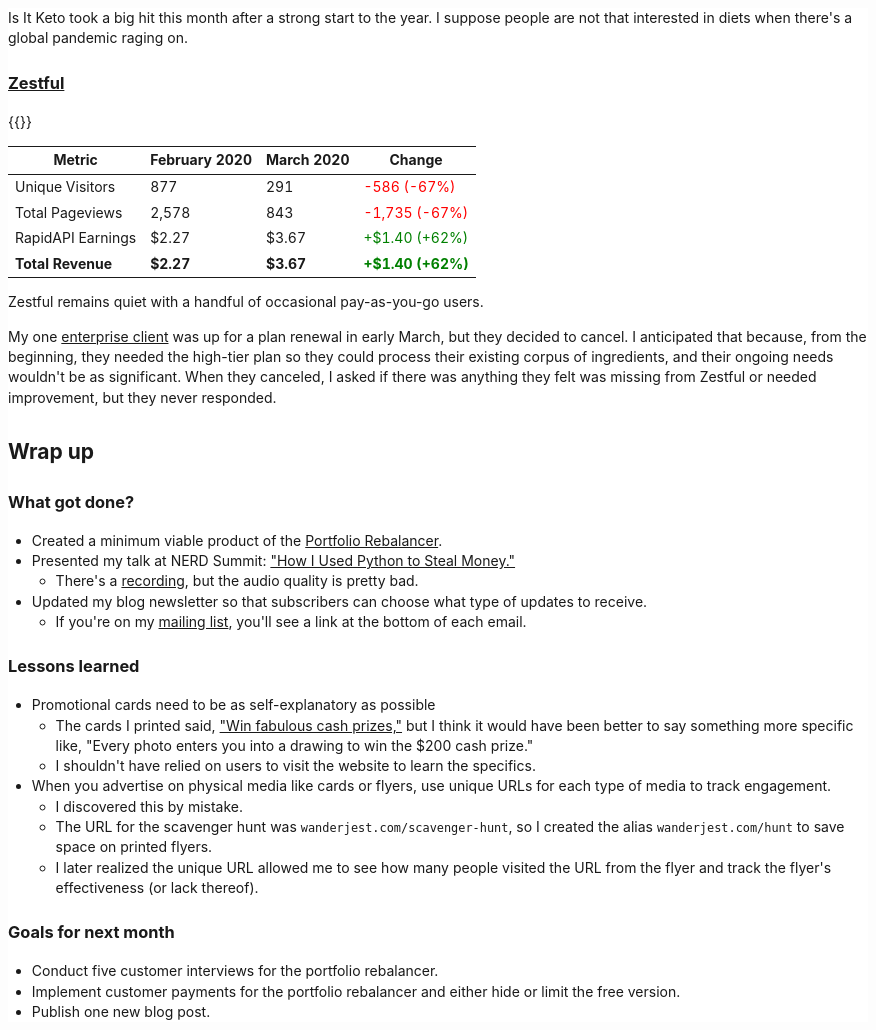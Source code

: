 Is It Keto took a big hit this month after a strong start to the year. I suppose people are not that interested in diets when there's a global pandemic raging on.

### [Zestful](https://zestfuldata.com)

{{<revenue-graph project="zestful">}}

| Metric            | February 2020 | March 2020 | Change                                       |
| ----------------- | ------------- | ---------- | -------------------------------------------- |
| Unique Visitors   | 877           | 291        | <font color="red">-586 (-67%)</font>         |
| Total Pageviews   | 2,578         | 843        | <font color="red">-1,735 (-67%)</font>       |
| RapidAPI Earnings | $2.27         | $3.67      | <font color="green">+$1.40 (+62%)</font>     |
| **Total Revenue** | **$2.27**     | **$3.67**  | **<font color="green">+$1.40 (+62%)</font>** |

Zestful remains quiet with a handful of occasional pay-as-you-go users.

My one [enterprise client](/retrospectives/2020/01/#zestful) was up for a plan renewal in early March, but they decided to cancel. I anticipated that because, from the beginning, they needed the high-tier plan so they could process their existing corpus of ingredients, and their ongoing needs wouldn't be as significant. When they canceled, I asked if there was anything they felt was missing from Zestful or needed improvement, but they never responded.

## Wrap up

### What got done?

- Created a minimum viable product of the [Portfolio Rebalancer](https://rebalancer.mtlynch.io).
- Presented my talk at NERD Summit: ["How I Used Python to Steal Money."](https://decks.mtlynch.io/nerds-2020/#/)
  - There's a [recording](https://youtu.be/W05vGbi8B4A), but the audio quality is pretty bad.
- Updated my blog newsletter so that subscribers can choose what type of updates to receive.
  - If you're on my [mailing list](#subscribe-form), you'll see a link at the bottom of each email.

### Lessons learned

- Promotional cards need to be as self-explanatory as possible
  - The cards I printed said, ["Win fabulous cash prizes,"](/retrospectives/2020/03/scavenger-cards.jpg) but I think it would have been better to say something more specific like, "Every photo enters you into a drawing to win the $200 cash prize."
  - I shouldn't have relied on users to visit the website to learn the specifics.
- When you advertise on physical media like cards or flyers, use unique URLs for each type of media to track engagement.
  - I discovered this by mistake.
  - The URL for the scavenger hunt was `wanderjest.com/scavenger-hunt`, so I created the alias `wanderjest.com/hunt` to save space on printed flyers.
  - I later realized the unique URL allowed me to see how many people visited the URL from the flyer and track the flyer's effectiveness (or lack thereof).

### Goals for next month

- Conduct five customer interviews for the portfolio rebalancer.
- Implement customer payments for the portfolio rebalancer and either hide or limit the free version.
- Publish one new blog post.
